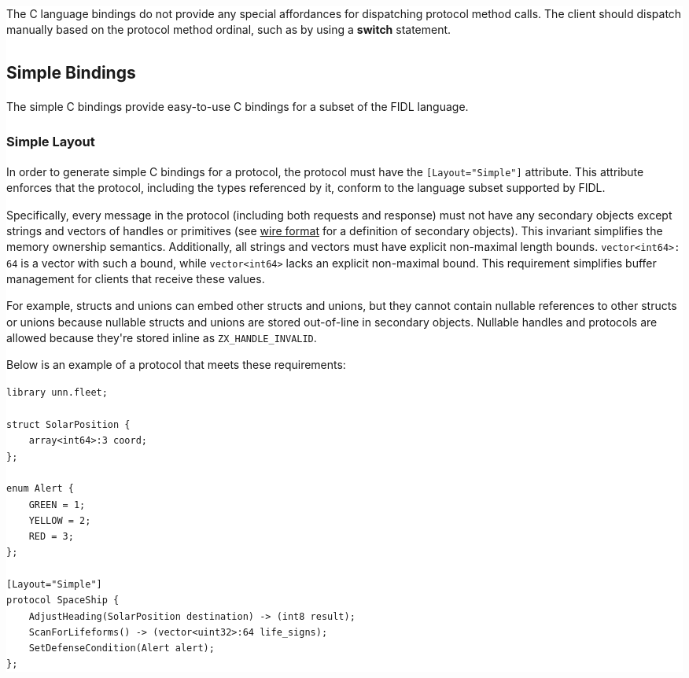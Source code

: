 The C language bindings do not provide any special affordances for dispatching
protocol method calls. The client should dispatch manually based on the
protocol method ordinal, such as by using a **switch** statement.

## Simple Bindings

The simple C bindings provide easy-to-use C bindings for a subset of the FIDL
language.

### Simple Layout

In order to generate simple C bindings for a protocol, the protocol must have
the `[Layout="Simple"]` attribute. This attribute enforces that the protocol,
including the types referenced by it, conform to the language subset
supported by FIDL.

Specifically, every message in the protocol (including both requests and
response) must not have any secondary objects except strings and vectors of
handles or primitives (see
[wire format][wire-format]
for a definition of secondary objects). This invariant simplifies the memory
ownership semantics. Additionally, all strings and vectors must have explicit
non-maximal length bounds. `vector<int64>:64` is a vector with such a bound, while
`vector<int64>` lacks an explicit non-maximal bound. This requirement simplifies
buffer management for clients that receive these values.

For example, structs and unions can embed other structs and unions, but they
cannot contain nullable references to other structs or unions because nullable
structs and unions are stored out-of-line in secondary objects. Nullable handles
and protocols are allowed because they're stored inline as `ZX_HANDLE_INVALID`.

Below is an example of a protocol that meets these requirements:

```fidl
library unn.fleet;

struct SolarPosition {
    array<int64>:3 coord;
};

enum Alert {
    GREEN = 1;
    YELLOW = 2;
    RED = 3;
};

[Layout="Simple"]
protocol SpaceShip {
    AdjustHeading(SolarPosition destination) -> (int8 result);
    ScanForLifeforms() -> (vector<uint32>:64 life_signs);
    SetDefenseCondition(Alert alert);
};
```


[concepts]: /docs/concepts/fidl/overview.md
[server]: /garnet/examples/fidl/echo_server_c/echo_server.c
[c-family-comparison]: /docs/development/languages/fidl/guides/c-family-comparison.md
[wire-format]: /docs/reference/fidl/language/wire-format
[llcpp-tutorial]: /docs/development/languages/fidl/tutorials/tutorial-llcpp.md